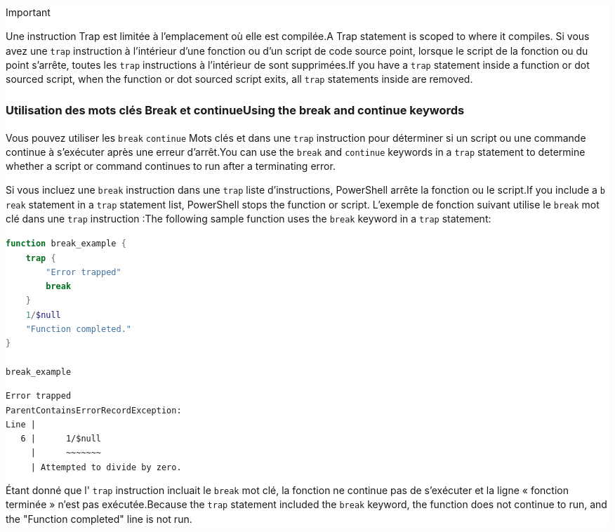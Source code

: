 > [!IMPORTANT]
> <span data-ttu-id="85801-182">Une instruction Trap est limitée à l’emplacement où elle est compilée.</span><span class="sxs-lookup"><span data-stu-id="85801-182">A Trap statement is scoped to where it compiles.</span></span> <span data-ttu-id="85801-183">Si vous avez une `trap` instruction à l’intérieur d’une fonction ou d’un script de code source point, lorsque le script de la fonction ou du point s’arrête, toutes les `trap` instructions à l’intérieur de sont supprimées.</span><span class="sxs-lookup"><span data-stu-id="85801-183">If you have a `trap` statement inside a function or dot sourced script, when the function or dot sourced script exits, all `trap` statements inside are removed.</span></span>

### <a name="using-the-break-and-continue-keywords"></a><span data-ttu-id="85801-184">Utilisation des mots clés Break et continue</span><span class="sxs-lookup"><span data-stu-id="85801-184">Using the break and continue keywords</span></span>

<span data-ttu-id="85801-185">Vous pouvez utiliser les `break` `continue` Mots clés et dans une `trap` instruction pour déterminer si un script ou une commande continue à s’exécuter après une erreur d’arrêt.</span><span class="sxs-lookup"><span data-stu-id="85801-185">You can use the `break` and `continue` keywords in a `trap` statement to determine whether a script or command continues to run after a terminating error.</span></span>

<span data-ttu-id="85801-186">Si vous incluez une `break` instruction dans une `trap` liste d’instructions, PowerShell arrête la fonction ou le script.</span><span class="sxs-lookup"><span data-stu-id="85801-186">If you include a `break` statement in a `trap` statement list, PowerShell stops the function or script.</span></span> <span data-ttu-id="85801-187">L’exemple de fonction suivant utilise le `break` mot clé dans une `trap` instruction :</span><span class="sxs-lookup"><span data-stu-id="85801-187">The following sample function uses the `break` keyword in a `trap` statement:</span></span>

```powershell
function break_example {
    trap {
        "Error trapped"
        break
    }
    1/$null
    "Function completed."
}

break_example
```

```Output
Error trapped
ParentContainsErrorRecordException:
Line |
   6 |      1/$null
     |      ~~~~~~~
     | Attempted to divide by zero.
```

<span data-ttu-id="85801-188">Étant donné que l' `trap` instruction incluait le `break` mot clé, la fonction ne continue pas de s’exécuter et la ligne « fonction terminée » n’est pas exécutée.</span><span class="sxs-lookup"><span data-stu-id="85801-188">Because the `trap` statement included the `break` keyword, the function does not continue to run, and the "Function completed" line is not run.</span></span>
